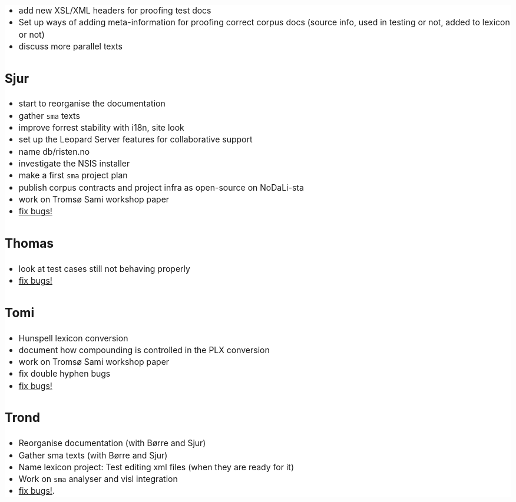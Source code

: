 * add new XSL/XML headers for proofing test docs
* Set up ways of adding meta-information for proofing correct corpus docs
  (source info, used in testing or not, added to lexicon or not)
* discuss more parallel texts

## Sjur

* start to reorganise the documentation
* gather `sma` texts
* improve forrest stability with i18n, site look
* set up the Leopard Server features for collaborative support
* name db/risten.no
* investigate the NSIS installer
* make a first `sma` project plan
* publish corpus contracts and project infra as open-source on NoDaLi-sta
* work on Tromsø Sami workshop paper
* [fix bugs!](http://giellatekno.uit.no/bugzilla)

## Thomas

* look at test cases still not behaving properly
* [fix bugs!](http://giellatekno.uit.no/bugzilla)

## Tomi

* Hunspell lexicon conversion
* document how compounding is controlled in the PLX conversion
* work on Tromsø Sami workshop paper
* fix double hyphen bugs
* [fix bugs!](http://giellatekno.uit.no/bugzilla)

## Trond

* Reorganise documentation (with Børre and Sjur)
* Gather sma texts (with Børre and Sjur)
* Name lexicon project: Test editing xml files (when they are ready for it)
* Work on `sma` analyser and visl integration
* [fix bugs!](http://giellatekno.uit.no/bugzilla).
